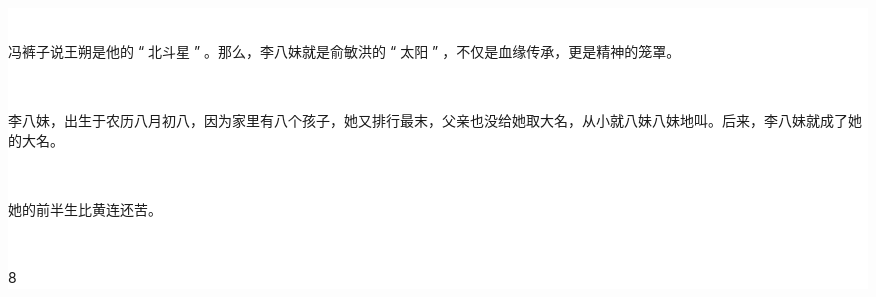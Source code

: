  </p>
 <p class="p1">
  <span class="s1">
  </span>
  <br/>
 </p>
 <p class="p2">
  <span class="s1">
   冯裤子说王朔是他的
  </span>
  <span class="s2">
   “
  </span>
  <span class="s1">
   北斗星
  </span>
  <span class="s2">
   ”
  </span>
  <span class="s1">
   。那么，李八妹就是俞敏洪的
  </span>
  <span class="s2">
   “
  </span>
  <span class="s1">
   太阳
  </span>
  <span class="s2">
   ”
  </span>
  <span class="s1">
   ，不仅是血缘传承，更是精神的笼罩。
  </span>
 </p>
 <p class="p1">
  <span class="s1">
  </span>
  <br/>
 </p>
 <p class="p2">
  <span class="s1">
   李八妹，出生于农历八月初八，因为家里有八个孩子，她又排行最末，父亲也没给她取大名，从小就八妹八妹地叫。后来，李八妹就成了她的大名。
  </span>
 </p>
 <p class="p1">
  <span class="s1">
  </span>
  <br/>
 </p>
 <p class="p2">
  <span class="s1">
   她的前半生比黄连还苦。
  </span>
 </p>
 <p class="p1">
  <span class="s1">
  </span>
  <br/>
 </p>
 <p class="p2">
  <span class="s2">
   8
  </span>